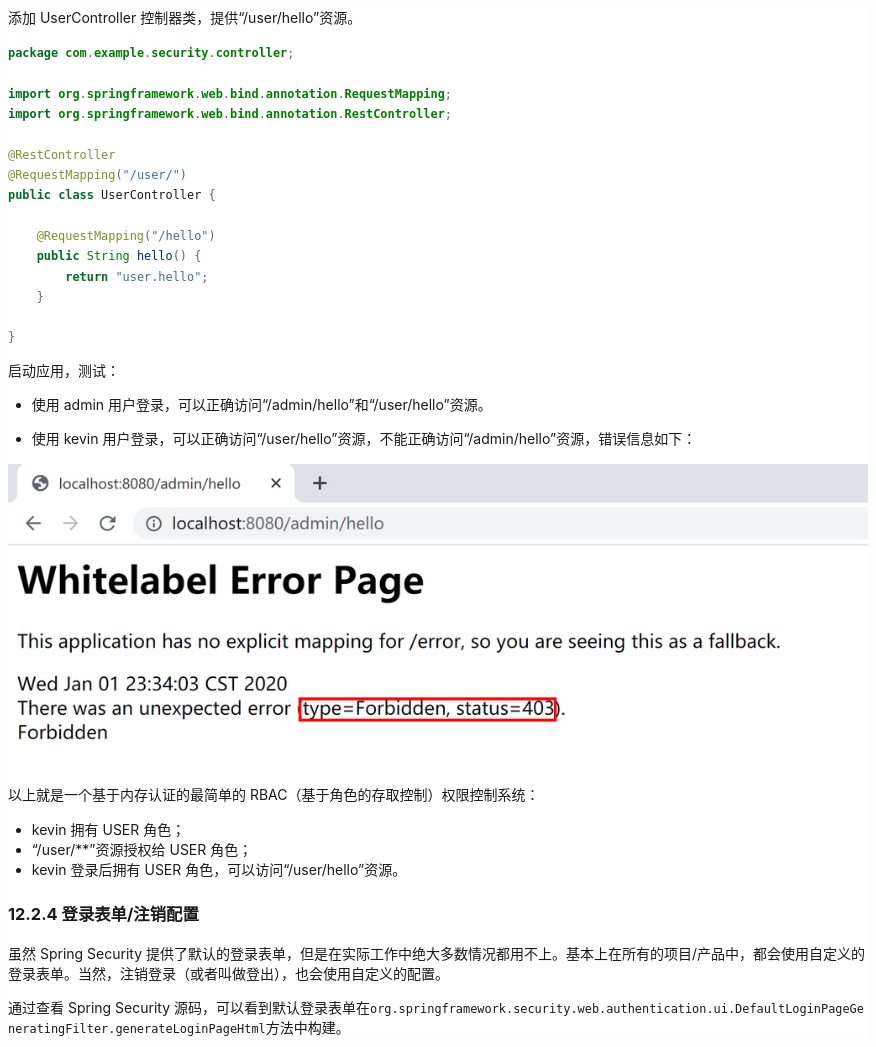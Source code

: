 添加 UserController 控制器类，提供“/user/hello”资源。

```java
package com.example.security.controller;

import org.springframework.web.bind.annotation.RequestMapping;
import org.springframework.web.bind.annotation.RestController;

@RestController
@RequestMapping("/user/")
public class UserController {

	@RequestMapping("/hello")
	public String hello() {
		return "user.hello";
	}

}
```

启动应用，测试：

- 使用 admin 用户登录，可以正确访问“/admin/hello”和“/user/hello”资源。

- 使用 kevin 用户登录，可以正确访问“/user/hello”资源，不能正确访问“/admin/hello”资源，错误信息如下：

![image-20200101233505995](./images/image-20200101233505995.png)

以上就是一个基于内存认证的最简单的 RBAC（基于角色的存取控制）权限控制系统：

- kevin 拥有 USER 角色；
- “/user/\*\*”资源授权给 USER 角色；
- kevin 登录后拥有 USER 角色，可以访问“/user/hello”资源。

### 12.2.4 登录表单/注销配置

虽然 Spring Security 提供了默认的登录表单，但是在实际工作中绝大多数情况都用不上。基本上在所有的项目/产品中，都会使用自定义的登录表单。当然，注销登录（或者叫做登出），也会使用自定义的配置。

通过查看 Spring Security 源码，可以看到默认登录表单在`org.springframework.security.web.authentication.ui.DefaultLoginPageGeneratingFilter.generateLoginPageHtml`方法中构建。
